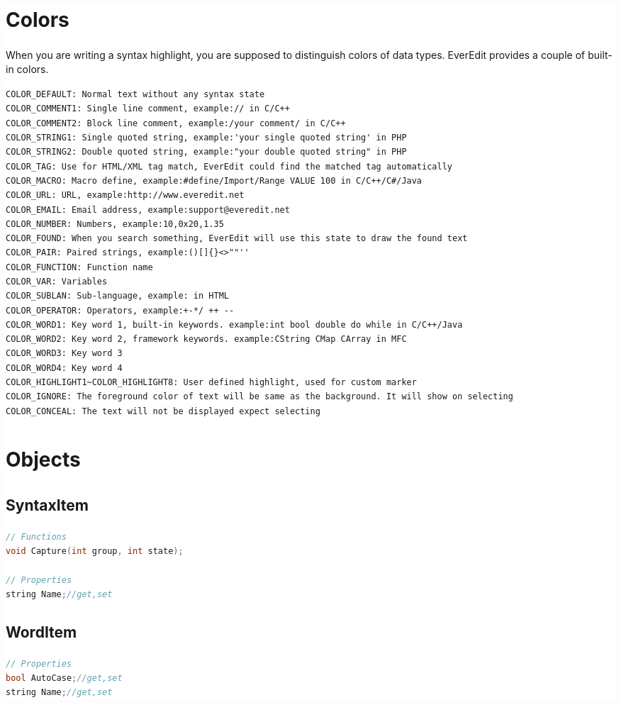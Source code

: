 # Colors
When you are writing a syntax highlight, you are supposed to distinguish colors of data types. EverEdit provides a couple of built-in colors.

```
COLOR_DEFAULT: Normal text without any syntax state
COLOR_COMMENT1: Single line comment, example:// in C/C++
COLOR_COMMENT2: Block line comment, example:/your comment/ in C/C++
COLOR_STRING1: Single quoted string, example:'your single quoted string' in PHP
COLOR_STRING2: Double quoted string, example:"your double quoted string" in PHP
COLOR_TAG: Use for HTML/XML tag match, EverEdit could find the matched tag automatically
COLOR_MACRO: Macro define, example:#define/Import/Range VALUE 100 in C/C++/C#/Java
COLOR_URL: URL, example:http://www.everedit.net
COLOR_EMAIL: Email address, example:support@everedit.net
COLOR_NUMBER: Numbers, example:10,0x20,1.35
COLOR_FOUND: When you search something, EverEdit will use this state to draw the found text
COLOR_PAIR: Paired strings, example:()[]{}<>""''
COLOR_FUNCTION: Function name
COLOR_VAR: Variables
COLOR_SUBLAN: Sub-language, example: in HTML
COLOR_OPERATOR: Operators, example:+-*/ ++ --
COLOR_WORD1: Key word 1, built-in keywords. example:int bool double do while in C/C++/Java
COLOR_WORD2: Key word 2, framework keywords. example:CString CMap CArray in MFC
COLOR_WORD3: Key word 3
COLOR_WORD4: Key word 4
COLOR_HIGHLIGHT1~COLOR_HIGHLIGHT8: User defined highlight, used for custom marker
COLOR_IGNORE: The foreground color of text will be same as the background. It will show on selecting
COLOR_CONCEAL: The text will not be displayed expect selecting
```

# Objects

## SyntaxItem
```c
// Functions
void Capture(int group, int state);

// Properties
string Name;//get,set
```

## WordItem
```c
// Properties
bool AutoCase;//get,set
string Name;//get,set
```
